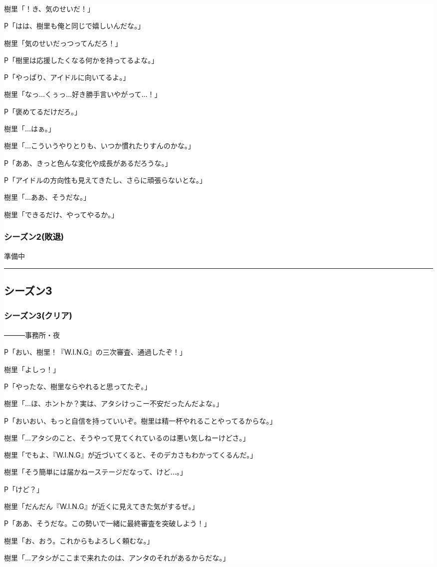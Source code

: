 樹里「！き、気のせいだ！」

P「はは、樹里も俺と同じで嬉しいんだな。」

樹里「気のせいだっつってんだろ！」

P「樹里は応援したくなる何かを持ってるよな。」

P「やっぱり、アイドルに向いてるよ。」

樹里「なっ...くぅっ...好き勝手言いやがって...！」

P「褒めてるだけだろ。」

樹里「...はぁ。」

樹里「...こういうやりとりも、いつか慣れたりすんのかな。」

P「ああ、きっと色んな変化や成長があるだろうな。」

P「アイドルの方向性も見えてきたし、さらに頑張らないとな。」

樹里「...ああ、そうだな。」

樹里「できるだけ、やってやるか。」

### シーズン2(敗退)

準備中

---
## シーズン3
### シーズン3(クリア)

––––––事務所・夜

P「おい、樹里！『W.I.N.G』の三次審査、通過したぞ！」

樹里「よしっ！」

P「やったな、樹里ならやれると思ってたぞ。」

樹里「...ほ、ホントか？実は、アタシけっこー不安だったんだよな。」

P「おいおい、もっと自信を持っていいぞ。樹里は精一杯やれることやってるからな。」

樹里「...アタシのこと、そうやって見てくれているのは悪い気しねーけどさ。」

樹里「でもよ、『W.I.N.G』が近づいてくると、そのデカさもわかってくるんだ。」

樹里「そう簡単には届かねーステージだなって、けど...。」

P「けど？」

樹里「だんだん『W.I.N.G』が近くに見えてきた気がするぜ。」

P「ああ、そうだな。この勢いで一緒に最終審査を突破しよう！」

樹里「お、おう。これからもよろしく頼むな。」

樹里「...アタシがここまで来れたのは、アンタのそれがあるからだな。」
